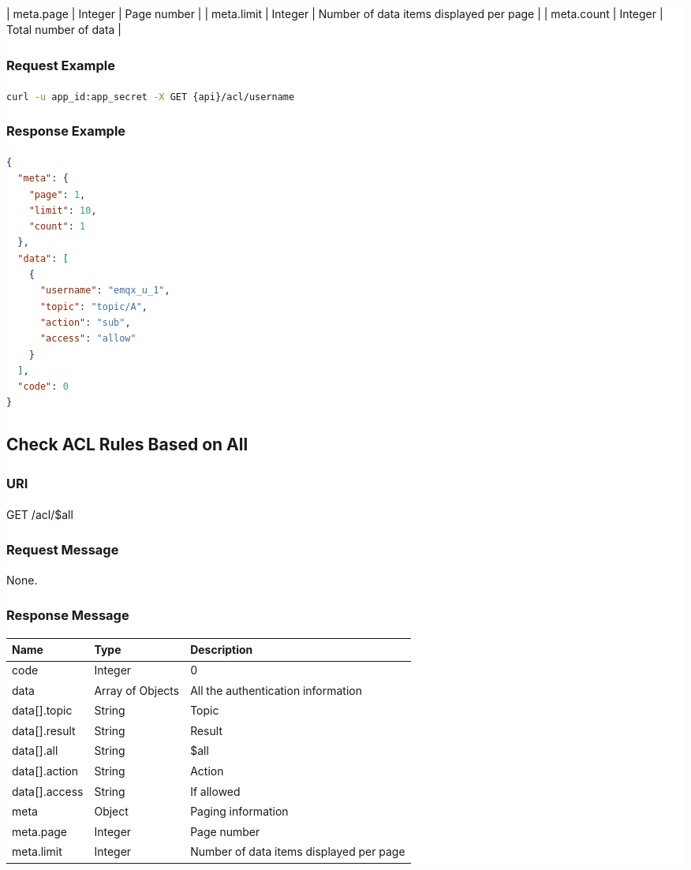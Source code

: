 | meta.page       | Integer          | Page number                             |
| meta.limit      | Integer          | Number of data items displayed per page |
| meta.count      | Integer          | Total number of data                    |

### Request Example

```bash
curl -u app_id:app_secret -X GET {api}/acl/username
```

### Response Example

```JSON
{
  "meta": {
    "page": 1,
    "limit": 10,
    "count": 1
  },
  "data": [
    {
      "username": "emqx_u_1",
      "topic": "topic/A",
      "action": "sub",
      "access": "allow"
    }
  ],
  "code": 0
}
```

## Check ACL Rules Based on All

### URI

GET /acl/$all

### Request Message

None.

### Response Message

| Name          | Type             | Description                             |
| :------------ | :--------------- | :-------------------------------------- |
| code          | Integer          | 0                                       |
| data          | Array of Objects | All the authentication information      |
| data[].topic  | String           | Topic                                   |
| data[].result | String           | Result                                  |
| data[].all    | String           | $all                                    |
| data[].action | String           | Action                                  |
| data[].access | String           | If allowed                              |
| meta          | Object           | Paging information                      |
| meta.page     | Integer          | Page number                             |
| meta.limit    | Integer          | Number of data items displayed per page |